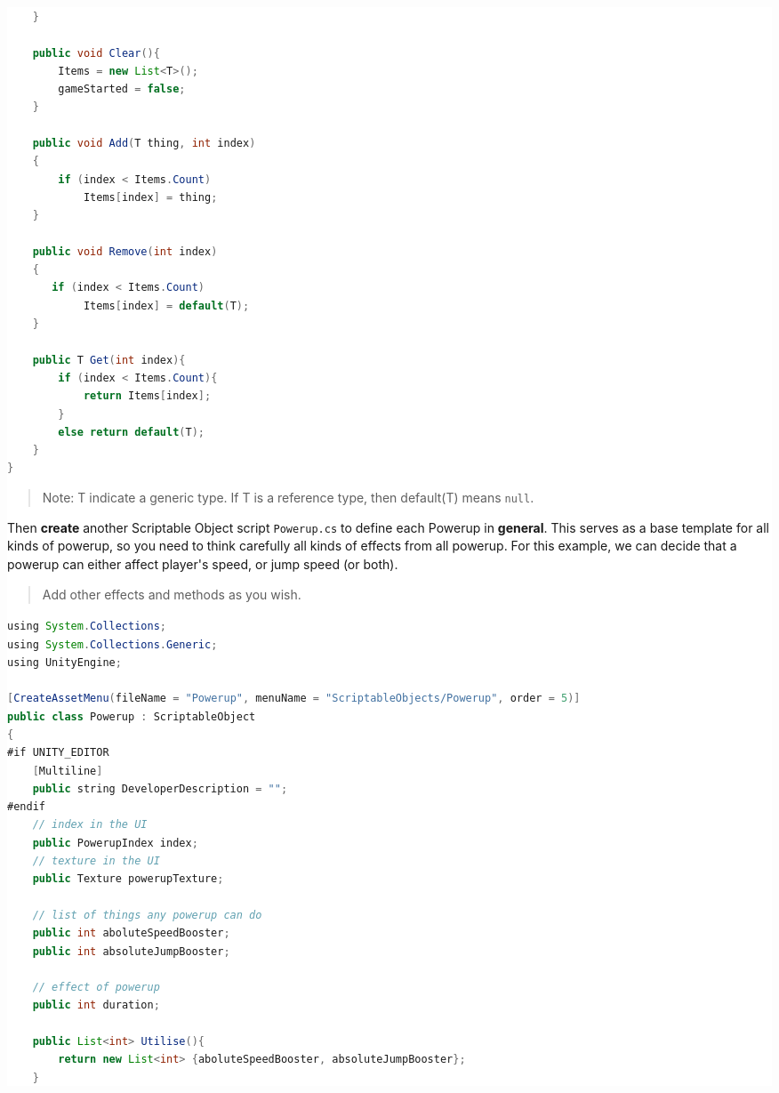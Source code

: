 ```java
    }

    public void Clear(){
        Items = new List<T>();
        gameStarted = false;
    }

    public void Add(T thing, int index)
    {
        if (index < Items.Count)
            Items[index] = thing;
    }

    public void Remove(int index)
    {
       if (index < Items.Count)
            Items[index] = default(T);
    }

    public T Get(int index){
        if (index < Items.Count){
            return Items[index];
        }
        else return default(T);
    }
}
```
> Note: T indicate a generic type. If T is a reference type, then default(T) means `null`.

Then **create** another Scriptable Object script `Powerup.cs` to define each Powerup in **general**. This serves as a base template for all kinds of powerup, so you need to think carefully all kinds of effects from all powerup. For this example, we can decide that a powerup can either affect player's speed, or jump speed (or both). 

> Add other effects and methods as you wish. 

```java
using System.Collections;
using System.Collections.Generic;
using UnityEngine;

[CreateAssetMenu(fileName = "Powerup", menuName = "ScriptableObjects/Powerup", order = 5)]
public class Powerup : ScriptableObject
{
#if UNITY_EDITOR
    [Multiline]
    public string DeveloperDescription = "";
#endif
	// index in the UI
    public PowerupIndex index;
	// texture in the UI
    public Texture powerupTexture;
    
    // list of things any powerup can do
    public int aboluteSpeedBooster;
    public int absoluteJumpBooster;

	// effect of powerup
    public int duration;

    public List<int> Utilise(){
        return new List<int> {aboluteSpeedBooster, absoluteJumpBooster};
    }

```